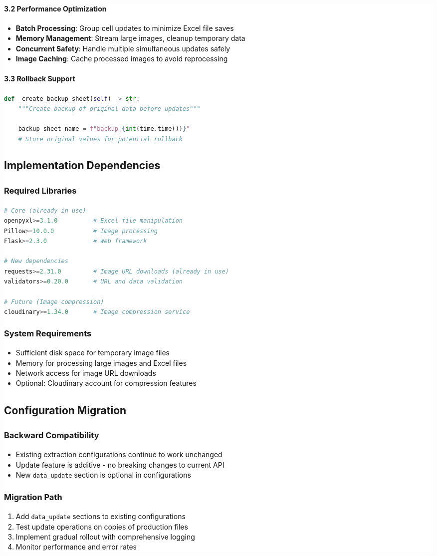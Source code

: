 #### 3.2 Performance Optimization
- **Batch Processing**: Group cell updates to minimize Excel file saves
- **Memory Management**: Stream large images, cleanup temporary data
- **Concurrent Safety**: Handle multiple simultaneous updates safely
- **Image Caching**: Cache processed images to avoid reprocessing

#### 3.3 Rollback Support
```python
def _create_backup_sheet(self) -> str:
    """Create backup of original data before updates"""
    
    backup_sheet_name = f"backup_{int(time.time())}"
    # Store original values for potential rollback
```

## Implementation Dependencies

### Required Libraries
```python
# Core (already in use)
openpyxl>=3.1.0          # Excel file manipulation
Pillow>=10.0.0           # Image processing
Flask>=2.3.0             # Web framework

# New dependencies
requests>=2.31.0         # Image URL downloads (already in use)
validators>=0.20.0       # URL and data validation

# Future (Image compression)
cloudinary>=1.34.0       # Image compression service
```

### System Requirements
- Sufficient disk space for temporary image files
- Memory for processing large images and Excel files
- Network access for image URL downloads
- Optional: Cloudinary account for compression features

## Configuration Migration

### Backward Compatibility
- Existing extraction configurations continue to work unchanged
- Update feature is additive - no breaking changes to current API
- New `data_update` section is optional in configurations

### Migration Path
1. Add `data_update` sections to existing configurations
2. Test update operations on copies of production files
3. Implement gradual rollout with comprehensive logging
4. Monitor performance and error rates
